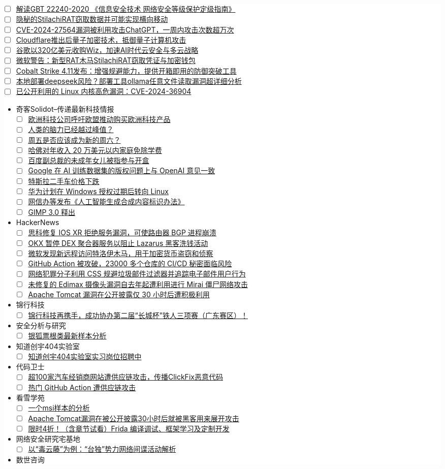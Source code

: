   - [ ] [解读GBT 22240-2020 《信息安全技术 网络安全等级保护定级指南》](https://www.freebuf.com/articles/compliance/354806.html)
  - [ ] [隐秘的StilachiRAT窃取数据并可能实现横向移动](https://www.freebuf.com/articles/system/424960.html)
  - [ ] [CVE-2024-27564漏洞被利用攻击ChatGPT，一周内攻击次数超万次](https://www.freebuf.com/vuls/424845.html)
  - [ ] [Cloudflare推出后量子加密技术，抵御量子计算机攻击](https://www.freebuf.com/articles/es/424967.html)
  - [ ] [谷歌以320亿美元收购Wiz，加速AI时代云安全与多云战略](https://www.freebuf.com/articles/network/424966.html)
  - [ ] [微软警告：新型RAT木马StilachiRAT窃取凭证与加密钱包](https://www.freebuf.com/articles/system/424919.html)
  - [ ] [Cobalt Strike 4.11发布：增强规避能力，提供开箱即用的防御突破工具](https://www.freebuf.com/sectool/424949.html)
  - [ ] [本地部署deepseek风险？部署工具ollama任意文件读取漏洞超详细分析](https://www.freebuf.com/vuls/424855.html)
  - [ ] [已公开利用的 Linux 内核高危漏洞：CVE-2024-36904](https://www.freebuf.com/vuls/424945.html)
- 奇客Solidot–传递最新科技情报
  - [ ] [欧洲科技公司呼吁欧盟推动购买欧洲科技产品](https://www.solidot.org/story?sid=80821)
  - [ ] [人类的脑力已经越过峰值？](https://www.solidot.org/story?sid=80820)
  - [ ] [周五是否应该成为新的周六？](https://www.solidot.org/story?sid=80819)
  - [ ] [哈佛对年收入 20 万美元以内家庭免除学费](https://www.solidot.org/story?sid=80818)
  - [ ] [百度副总裁的未成年女儿被指参与开盒](https://www.solidot.org/story?sid=80817)
  - [ ] [Google 在 AI 训练数据集的版权问题上与 OpenAI 意见一致](https://www.solidot.org/story?sid=80816)
  - [ ] [特斯拉二手车价格下跌](https://www.solidot.org/story?sid=80815)
  - [ ] [华为计划在 Windows 授权过期后转向 Linux](https://www.solidot.org/story?sid=80814)
  - [ ] [网信办等发布《人工智能生成合成内容标识办法》](https://www.solidot.org/story?sid=80813)
  - [ ] [GIMP 3.0 释出](https://www.solidot.org/story?sid=80812)
- HackerNews
  - [ ] [思科修复 IOS XR 拒绝服务漏洞，可使路由器 BGP 进程崩溃](https://hackernews.cc/archives/57894)
  - [ ] [OKX 暂停 DEX 聚合器服务以阻止 Lazarus 黑客洗钱活动](https://hackernews.cc/archives/57890)
  - [ ] [微软发现新远程访问特洛伊木马，用于加密货币盗窃和侦察](https://hackernews.cc/archives/57888)
  - [ ] [GitHub Action 被攻破，23000 多个仓库的 CI/CD 秘密面临风险](https://hackernews.cc/archives/57886)
  - [ ] [网络犯罪分子利用 CSS 规避垃圾邮件过滤器并追踪电子邮件用户行为](https://hackernews.cc/archives/57884)
  - [ ] [未修复的 Edimax 摄像头漏洞自去年起遭利用进行 Mirai 僵尸网络攻击](https://hackernews.cc/archives/57882)
  - [ ] [Apache Tomcat 漏洞在公开披露仅 30 小时后遭积极利用](https://hackernews.cc/archives/57880)
- 锦行科技
  - [ ] [锦行科技再携手，成功协办第二届“长城杯”铁人三项赛（广东赛区）！](https://mp.weixin.qq.com/s?__biz=MzIxNTQxMjQyNg==&mid=2247493959&idx=1&sn=65d063277fb398d543c65efd3dbced33&chksm=979a12e2a0ed9bf4b73409f768f57e324a8d6d2c1c1bf7153c604a24f009a68324fc0e706802&scene=58&subscene=0#rd)
- 安全分析与研究
  - [ ] [银狐票根类最新样本分析](https://mp.weixin.qq.com/s?__biz=MzA4ODEyODA3MQ==&mid=2247491157&idx=1&sn=47a6019cdb8995c2d4618ee435d25a2b&chksm=902fb17da758386b09b8cead2cd838b6f825e0caae7529b1aecac208355575a87f4e65bb6694&scene=58&subscene=0#rd)
- 知道创宇404实验室
  - [ ] [知道创宇404实验室实习岗位招聘中](https://mp.weixin.qq.com/s?__biz=MzAxNDY2MTQ2OQ==&mid=2650990830&idx=1&sn=84e6b285079fcf017ef2ec11f9df9084&chksm=8079aadcb70e23ca2abf1fe5effdcd2c3f62f2c66450a808820d6022da5f5d8b0f39abc2a852&scene=58&subscene=0#rd)
- 代码卫士
  - [ ] [超100家汽车经销商网站遭供应链攻击，传播ClickFix恶意代码](https://mp.weixin.qq.com/s?__biz=MzI2NTg4OTc5Nw==&mid=2247522522&idx=1&sn=dc611fe0b97413fee866ae5bee4f0944&chksm=ea94a9b0dde320a6ddbbb58fdb071d8a595e847080fe8d55c8d609c43939883ce8e3410ab95b&scene=58&subscene=0#rd)
  - [ ] [热门 GitHub Action 遭供应链攻击](https://mp.weixin.qq.com/s?__biz=MzI2NTg4OTc5Nw==&mid=2247522522&idx=2&sn=537ee03d1ec2c6a00123cba4ab057fb0&chksm=ea94a9b0dde320a6118b2e810d28bca4965b66597ce0fcf6ddf87d872a8268d4c4918e6f88bf&scene=58&subscene=0#rd)
- 看雪学苑
  - [ ] [一个msi样本的分析](https://mp.weixin.qq.com/s?__biz=MjM5NTc2MDYxMw==&mid=2458590893&idx=1&sn=29094c4974245bf648dcc15839484de9&chksm=b18c2e2786fba73185b77cc914791d4fd786feb070fd803342afb9ec5525b9df8eb0556ecfde&scene=58&subscene=0#rd)
  - [ ] [Apache Tomcat漏洞在被公开披露30小时后就被黑客用来展开攻击](https://mp.weixin.qq.com/s?__biz=MjM5NTc2MDYxMw==&mid=2458590893&idx=2&sn=af328a87e3b03b7ab64985167f61aadc&chksm=b18c2e2786fba731c9fd24a85ac66edc22f20580eb8cf8f4f8e6726836d9de793298bba21684&scene=58&subscene=0#rd)
  - [ ] [限时4折！（含章节试看）Frida 编译调试、框架学习及定制开发](https://mp.weixin.qq.com/s?__biz=MjM5NTc2MDYxMw==&mid=2458590893&idx=3&sn=3aebbb589c687c714e9ea1165694553c&chksm=b18c2e2786fba7314b3f627f4b3d90673e04a3885826101019dbb1d90112b61533dd67b3abed&scene=58&subscene=0#rd)
- 网络安全研究宅基地
  - [ ] [以“毒云藤”为例：“台独”势力网络间谍活动解析](https://mp.weixin.qq.com/s?__biz=MzUyMDEyNTkwNA==&mid=2247497232&idx=1&sn=195d95daebc80da85c655a658dbe66d2&chksm=f9ed9aafce9a13b9467e4a767be6bcdf3f5812a370dc2ba4c5267819b56aa99297d171a3b815&scene=58&subscene=0#rd)
- 数世咨询